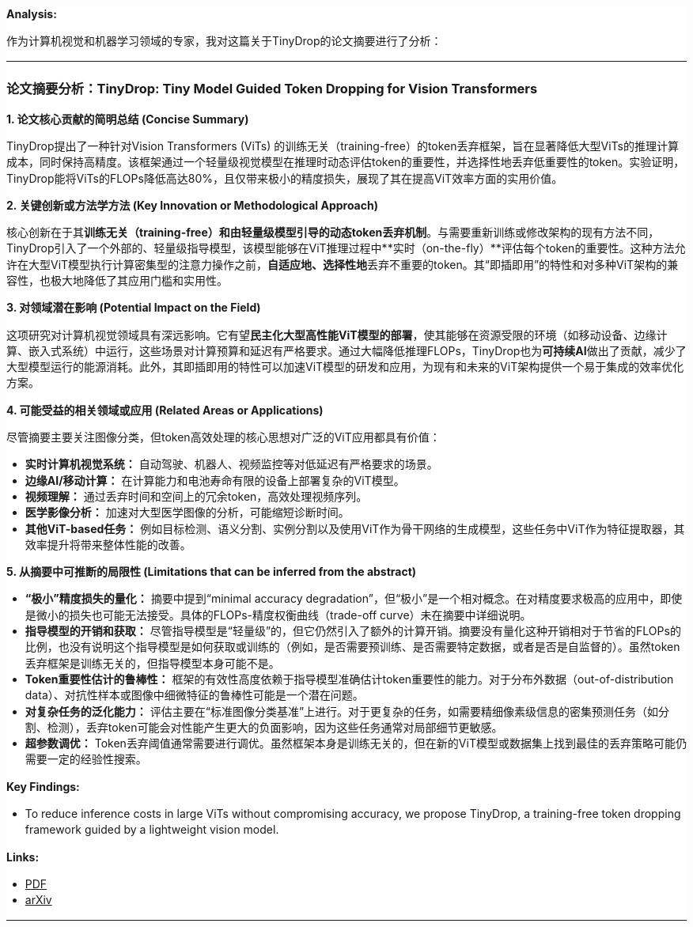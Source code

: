 **Analysis:**

作为计算机视觉和机器学习领域的专家，我对这篇关于TinyDrop的论文摘要进行了分析：

---

### 论文摘要分析：TinyDrop: Tiny Model Guided Token Dropping for Vision Transformers

**1. 论文核心贡献的简明总结 (Concise Summary)**

TinyDrop提出了一种针对Vision Transformers (ViTs) 的训练无关（training-free）的token丢弃框架，旨在显著降低大型ViTs的推理计算成本，同时保持高精度。该框架通过一个轻量级视觉模型在推理时动态评估token的重要性，并选择性地丢弃低重要性的token。实验证明，TinyDrop能将ViTs的FLOPs降低高达80%，且仅带来极小的精度损失，展现了其在提高ViT效率方面的实用价值。

**2. 关键创新或方法学方法 (Key Innovation or Methodological Approach)**

核心创新在于其**训练无关（training-free）**和**由轻量级模型引导的动态token丢弃机制**。与需要重新训练或修改架构的现有方法不同，TinyDrop引入了一个外部的、轻量级指导模型，该模型能够在ViT推理过程中**实时（on-the-fly）**评估每个token的重要性。这种方法允许在大型ViT模型执行计算密集型的注意力操作之前，**自适应地、选择性地**丢弃不重要的token。其“即插即用”的特性和对多种ViT架构的兼容性，也极大地降低了其应用门槛和实用性。

**3. 对领域潜在影响 (Potential Impact on the Field)**

这项研究对计算机视觉领域具有深远影响。它有望**民主化大型高性能ViT模型的部署**，使其能够在资源受限的环境（如移动设备、边缘计算、嵌入式系统）中运行，这些场景对计算预算和延迟有严格要求。通过大幅降低推理FLOPs，TinyDrop也为**可持续AI**做出了贡献，减少了大型模型运行的能源消耗。此外，其即插即用的特性可以加速ViT模型的研发和应用，为现有和未来的ViT架构提供一个易于集成的效率优化方案。

**4. 可能受益的相关领域或应用 (Related Areas or Applications)**

尽管摘要主要关注图像分类，但token高效处理的核心思想对广泛的ViT应用都具有价值：

*   **实时计算机视觉系统：** 自动驾驶、机器人、视频监控等对低延迟有严格要求的场景。
*   **边缘AI/移动计算：** 在计算能力和电池寿命有限的设备上部署复杂的ViT模型。
*   **视频理解：** 通过丢弃时间和空间上的冗余token，高效处理视频序列。
*   **医学影像分析：** 加速对大型医学图像的分析，可能缩短诊断时间。
*   **其他ViT-based任务：** 例如目标检测、语义分割、实例分割以及使用ViT作为骨干网络的生成模型，这些任务中ViT作为特征提取器，其效率提升将带来整体性能的改善。

**5. 从摘要中可推断的局限性 (Limitations that can be inferred from the abstract)**

*   **“极小”精度损失的量化：** 摘要中提到“minimal accuracy degradation”，但“极小”是一个相对概念。在对精度要求极高的应用中，即使是微小的损失也可能无法接受。具体的FLOPs-精度权衡曲线（trade-off curve）未在摘要中详细说明。
*   **指导模型的开销和获取：** 尽管指导模型是“轻量级”的，但它仍然引入了额外的计算开销。摘要没有量化这种开销相对于节省的FLOPs的比例，也没有说明这个指导模型是如何获取或训练的（例如，是否需要预训练、是否需要特定数据，或者是否是自监督的）。虽然token丢弃框架是训练无关的，但指导模型本身可能不是。
*   **Token重要性估计的鲁棒性：** 框架的有效性高度依赖于指导模型准确估计token重要性的能力。对于分布外数据（out-of-distribution data）、对抗性样本或图像中细微特征的鲁棒性可能是一个潜在问题。
*   **对复杂任务的泛化能力：** 评估主要在“标准图像分类基准”上进行。对于更复杂的任务，如需要精细像素级信息的密集预测任务（如分割、检测），丢弃token可能会对性能产生更大的负面影响，因为这些任务通常对局部细节更敏感。
*   **超参数调优：** Token丢弃阈值通常需要进行调优。虽然框架本身是训练无关的，但在新的ViT模型或数据集上找到最佳的丢弃策略可能仍需要一定的经验性搜索。

**Key Findings:**

- To reduce
inference costs in large ViTs without compromising accuracy, we propose
TinyDrop, a training-free token dropping framework guided by a lightweight
vision model.

**Links:**

- [PDF](http://arxiv.org/pdf/2509.03379v1)
- [arXiv](https://arxiv.org/abs/2509.03379v1)

---

